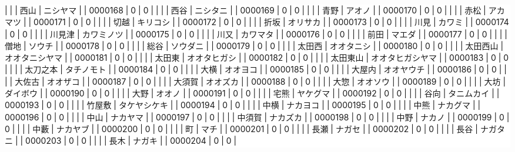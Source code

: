 |  |  | 西山 | ニシヤマ |  | 0000168 | 0 | 0 |
|  |  | 西谷 | ニシタニ |  | 0000169 | 0 | 0 |
|  |  | 青野 | アオノ |  | 0000170 | 0 | 0 |
|  |  | 赤松 | アカマツ |  | 0000171 | 0 | 0 |
|  |  | 切越 | キリコシ |  | 0000172 | 0 | 0 |
|  |  | 折坂 | オリサカ |  | 0000173 | 0 | 0 |
|  |  | 川見 | カワミ |  | 0000174 | 0 | 0 |
|  |  | 川見津 | カワミノツ |  | 0000175 | 0 | 0 |
|  |  | 川又 | カワマタ |  | 0000176 | 0 | 0 |
|  |  | 前田 | マエダ |  | 0000177 | 0 | 0 |
|  |  | 僧地 | ソウチ |  | 0000178 | 0 | 0 |
|  |  | 総谷 | ソウダニ |  | 0000179 | 0 | 0 |
|  |  | 太田西 | オオタニシ |  | 0000180 | 0 | 0 |
|  |  | 太田西山 | オオタニシヤマ |  | 0000181 | 0 | 0 |
|  |  | 太田東 | オオタヒガシ |  | 0000182 | 0 | 0 |
|  |  | 太田東山 | オオタヒガシヤマ |  | 0000183 | 0 | 0 |
|  |  | 太刀之本 | タチノモト |  | 0000184 | 0 | 0 |
|  |  | 大横 | オオヨコ |  | 0000185 | 0 | 0 |
|  |  | 大屋内 | オオヤウチ |  | 0000186 | 0 | 0 |
|  |  | 大佐古 | オオザコ |  | 0000187 | 0 | 0 |
|  |  | 大須賀 | オオズカ |  | 0000188 | 0 | 0 |
|  |  | 大惣 | オオソウ |  | 0000189 | 0 | 0 |
|  |  | 大坊 | ダイボウ |  | 0000190 | 0 | 0 |
|  |  | 大野 | オオノ |  | 0000191 | 0 | 0 |
|  |  | 宅熊 | ヤケグマ |  | 0000192 | 0 | 0 |
|  |  | 谷向 | タニムカイ |  | 0000193 | 0 | 0 |
|  |  | 竹屋敷 | タケヤシケキ |  | 0000194 | 0 | 0 |
|  |  | 中横 | ナカヨコ |  | 0000195 | 0 | 0 |
|  |  | 中熊 | ナカグマ |  | 0000196 | 0 | 0 |
|  |  | 中山 | ナカヤマ |  | 0000197 | 0 | 0 |
|  |  | 中須賀 | ナカズカ |  | 0000198 | 0 | 0 |
|  |  | 中野 | ナカノ |  | 0000199 | 0 | 0 |
|  |  | 中藪 | ナカヤブ |  | 0000200 | 0 | 0 |
|  |  | 町 | マチ |  | 0000201 | 0 | 0 |
|  |  | 長瀬 | ナガセ |  | 0000202 | 0 | 0 |
|  |  | 長谷 | ナガタニ |  | 0000203 | 0 | 0 |
|  |  | 長木 | ナガキ |  | 0000204 | 0 | 0 |